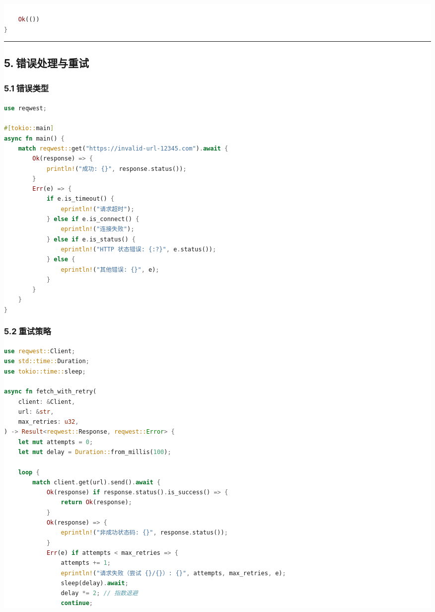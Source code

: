 ```rust
    
    Ok(())
}
```

---

## 5. 错误处理与重试

### 5.1 错误类型

```rust
use reqwest;

#[tokio::main]
async fn main() {
    match reqwest::get("https://invalid-url-12345.com").await {
        Ok(response) => {
            println!("成功: {}", response.status());
        }
        Err(e) => {
            if e.is_timeout() {
                eprintln!("请求超时");
            } else if e.is_connect() {
                eprintln!("连接失败");
            } else if e.is_status() {
                eprintln!("HTTP 状态错误: {:?}", e.status());
            } else {
                eprintln!("其他错误: {}", e);
            }
        }
    }
}
```

### 5.2 重试策略

```rust
use reqwest::Client;
use std::time::Duration;
use tokio::time::sleep;

async fn fetch_with_retry(
    client: &Client,
    url: &str,
    max_retries: u32,
) -> Result<reqwest::Response, reqwest::Error> {
    let mut attempts = 0;
    let mut delay = Duration::from_millis(100);
    
    loop {
        match client.get(url).send().await {
            Ok(response) if response.status().is_success() => {
                return Ok(response);
            }
            Ok(response) => {
                eprintln!("非成功状态码: {}", response.status());
            }
            Err(e) if attempts < max_retries => {
                attempts += 1;
                eprintln!("请求失败（尝试 {}/{}）: {}", attempts, max_retries, e);
                sleep(delay).await;
                delay *= 2; // 指数退避
                continue;
```